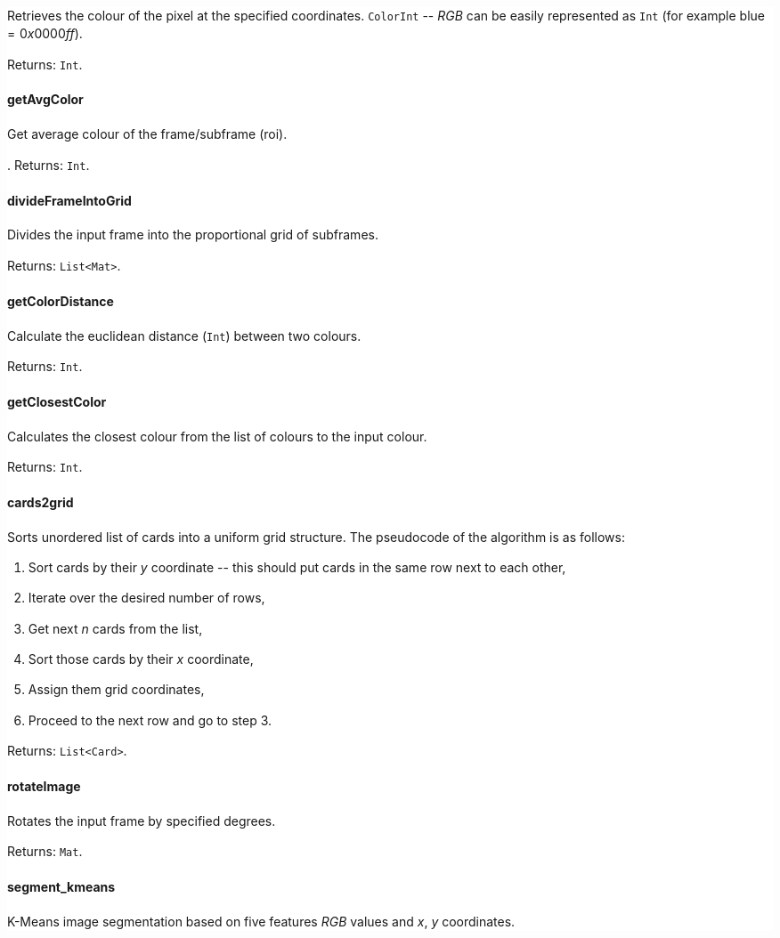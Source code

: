 Retrieves the colour of the pixel at the specified coordinates.
`ColorInt` -- $RGB$ can be easily represented as `Int` (for example blue
$= 0x0000ff$).

Returns: `Int`.

#### getAvgColor 

Get average colour of the frame/subframe (roi).

. Returns: `Int`.

#### divideFrameIntoGrid 

Divides the input frame into the proportional grid of subframes.

Returns: `List<Mat>`.

#### getColorDistance 

Calculate the euclidean distance (`Int`) between two colours.

Returns: `Int`.

#### getClosestColor 

Calculates the closest colour from the list of colours to the input
colour.

Returns: `Int`.

#### cards2grid 

Sorts unordered list of cards into a uniform grid structure. The
pseudocode of the algorithm is as follows:

1.  Sort cards by their $y$ coordinate -- this should put cards in the
    same row next to each other,

2.  Iterate over the desired number of rows,

3.  Get next $n$ cards from the list,

4.  Sort those cards by their $x$ coordinate,

5.  Assign them grid coordinates,

6.  Proceed to the next row and go to step $3$.

Returns: `List<Card>`.

#### rotateImage 

Rotates the input frame by specified degrees.

Returns: `Mat`.

#### segment_kmeans 

K-Means image segmentation based on five features $RGB$ values and $x$,
$y$ coordinates.
